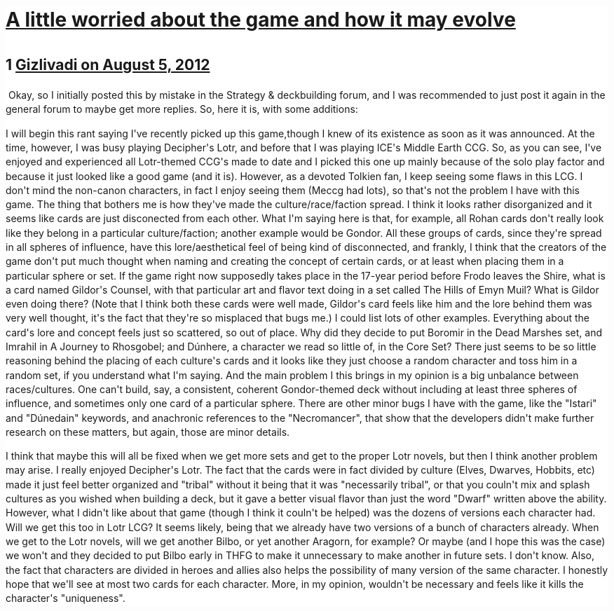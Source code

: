# [A little worried about the game and how it may evolve](https://community.fantasyflightgames.com/topic/68600-a-little-worried-about-the-game-and-how-it-may-evolve/)

## 1 [Gizlivadi on August 5, 2012](https://community.fantasyflightgames.com/topic/68600-a-little-worried-about-the-game-and-how-it-may-evolve/?do=findComment&comment=668860)

 Okay, so I initially posted this by mistake in the Strategy & deckbuilding forum, and I was recommended to just post it again in the general forum to maybe get more replies. So, here it is, with some additions: 

I will begin this rant saying I've recently picked up this game,though I knew of its existence as soon as it was announced. At the time, however, I was busy playing Decipher's Lotr, and before that I was playing ICE's Middle Earth CCG. So, as you can see, I've enjoyed and experienced all Lotr-themed CCG's made to date and I picked this one up mainly because of the solo play factor and because it just looked like a good game (and it is). However, as a devoted Tolkien fan, I keep seeing some flaws in this LCG. I don't mind the non-canon characters, in fact I enjoy seeing them (Meccg had lots), so that's not the problem I have with this game. The thing that bothers me is how they've made the culture/race/faction spread. I think it looks rather disorganized and it seems like cards are just disconected from each other. What I'm saying here is that, for example, all Rohan cards don't really look like they belong in a particular culture/faction; another example would be Gondor. All these groups of cards, since they're spread in all spheres of influence, have this lore/aesthetical feel of being kind of disconnected, and frankly, I think that the creators of the game don't put much thought when naming and creating the concept of certain cards, or at least when placing them in a particular sphere or set. If the game right now supposedly takes place in the 17-year period before Frodo leaves the Shire, what is a card named Gildor's Counsel, with that particular art and flavor text doing in a set called The Hills of Emyn Muil? What is Gildor even doing there? (Note that I think both these cards were well made, Gildor's card feels like him and the lore behind them was very well thought, it's the fact that they're so misplaced that bugs me.) I could list lots of other examples. Everything about the card's lore and concept feels just so scattered, so out of place. Why did they decide to put Boromir in the Dead Marshes set, and Imrahil in A Journey to Rhosgobel; and Dúnhere, a character we read so little of, in the Core Set? There just seems to be so little reasoning behind the placing of each culture's cards and it looks like they just choose a random character and toss him in a random set, if you understand what I'm saying. And the main problem I this brings in my opinion is a big unbalance between races/cultures. One can't build, say, a consistent, coherent Gondor-themed deck without including at least three spheres of influence, and sometimes only one card of a particular sphere. There are other minor bugs I have with the game, like the "Istari" and "Dúnedain" keywords, and anachronic references to the "Necromancer", that show that the developers didn't make further research on these matters, but again, those are minor details.

I think that maybe this will all be fixed when we get more sets and get to the proper Lotr novels, but then I think another problem may arise. I really enjoyed Decipher's Lotr. The fact that the cards were in fact divided by culture (Elves, Dwarves, Hobbits, etc) made it just feel better organized and "tribal" without it being that it was "necessarily tribal", or that you couln't mix and splash cultures as you wished when building a deck, but it gave a better visual flavor than just the word "Dwarf" written above the ability. However, what I didn't like about that game (though I think it couln't be helped) was the dozens of versions each character had. Will we get this too in Lotr LCG? It seems likely, being that we already have two versions of a bunch of characters already. When we get to the Lotr novels, will we get another Bilbo, or yet another Aragorn, for example? Or maybe (and I hope this was the case) we won't and they decided to put Bilbo early in THFG to make it unnecessary to make another in future sets. I don't know. Also, the fact that characters are divided in heroes and allies also helps the possibility of many version of the same character. I honestly hope that we'll see at most two cards for each character. More, in my opinion, wouldn't be necessary and feels like it kills the character's "uniqueness".
